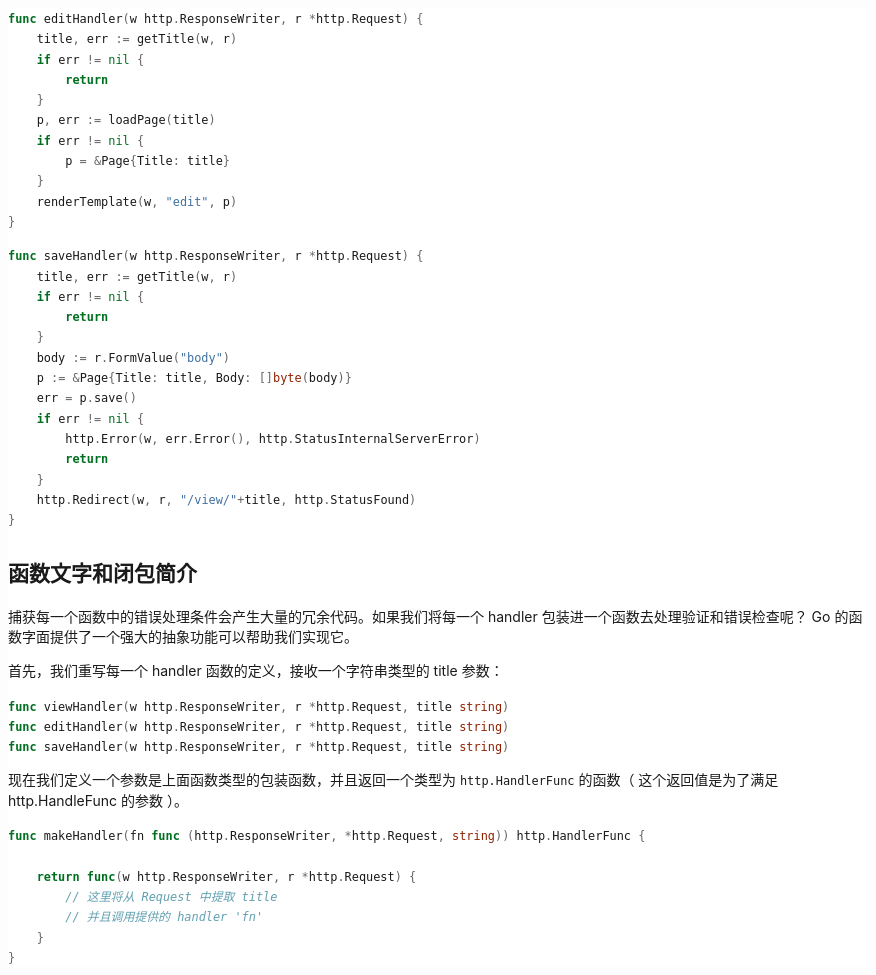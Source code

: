 ```go
func editHandler(w http.ResponseWriter, r *http.Request) {
    title, err := getTitle(w, r)
    if err != nil {
        return
    }
    p, err := loadPage(title)
    if err != nil {
        p = &Page{Title: title}
    }
    renderTemplate(w, "edit", p)
}
```

```go
func saveHandler(w http.ResponseWriter, r *http.Request) {
    title, err := getTitle(w, r)
    if err != nil {
        return
    }
    body := r.FormValue("body")
    p := &Page{Title: title, Body: []byte(body)}
    err = p.save()
    if err != nil {
        http.Error(w, err.Error(), http.StatusInternalServerError)
        return
    }
    http.Redirect(w, r, "/view/"+title, http.StatusFound)
}
```

## 函数文字和闭包简介

捕获每一个函数中的错误处理条件会产生大量的冗余代码。如果我们将每一个 handler 包装进一个函数去处理验证和错误检查呢？ Go 的函数字面提供了一个强大的抽象功能可以帮助我们实现它。

首先，我们重写每一个 handler 函数的定义，接收一个字符串类型的 title 参数：

```go
func viewHandler(w http.ResponseWriter, r *http.Request, title string)
func editHandler(w http.ResponseWriter, r *http.Request, title string)
func saveHandler(w http.ResponseWriter, r *http.Request, title string)
```

现在我们定义一个参数是上面函数类型的包装函数，并且返回一个类型为 `http.HandlerFunc` 的函数（ 这个返回值是为了满足 http.HandleFunc 的参数 ）。

```go
func makeHandler(fn func (http.ResponseWriter, *http.Request, string)) http.HandlerFunc {

	return func(w http.ResponseWriter, r *http.Request) {
        // 这里将从 Request 中提取 title
		// 并且调用提供的 handler 'fn'
	}
}
```
